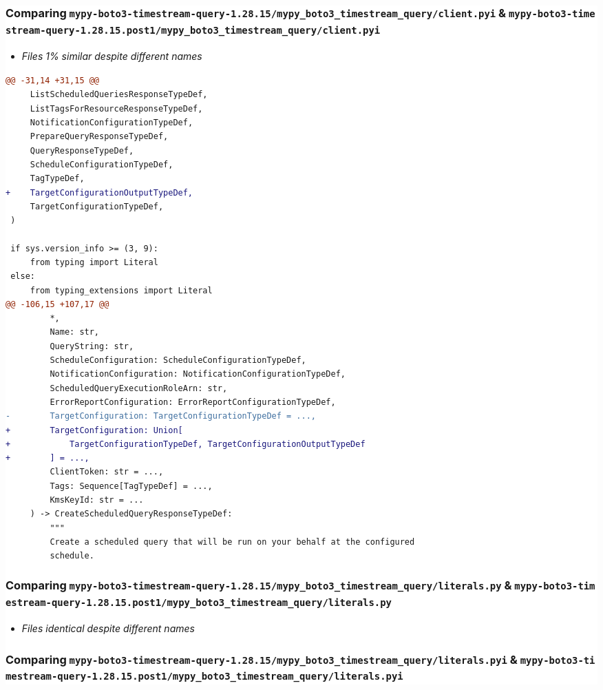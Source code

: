 ### Comparing `mypy-boto3-timestream-query-1.28.15/mypy_boto3_timestream_query/client.pyi` & `mypy-boto3-timestream-query-1.28.15.post1/mypy_boto3_timestream_query/client.pyi`

 * *Files 1% similar despite different names*

```diff
@@ -31,14 +31,15 @@
     ListScheduledQueriesResponseTypeDef,
     ListTagsForResourceResponseTypeDef,
     NotificationConfigurationTypeDef,
     PrepareQueryResponseTypeDef,
     QueryResponseTypeDef,
     ScheduleConfigurationTypeDef,
     TagTypeDef,
+    TargetConfigurationOutputTypeDef,
     TargetConfigurationTypeDef,
 )
 
 if sys.version_info >= (3, 9):
     from typing import Literal
 else:
     from typing_extensions import Literal
@@ -106,15 +107,17 @@
         *,
         Name: str,
         QueryString: str,
         ScheduleConfiguration: ScheduleConfigurationTypeDef,
         NotificationConfiguration: NotificationConfigurationTypeDef,
         ScheduledQueryExecutionRoleArn: str,
         ErrorReportConfiguration: ErrorReportConfigurationTypeDef,
-        TargetConfiguration: TargetConfigurationTypeDef = ...,
+        TargetConfiguration: Union[
+            TargetConfigurationTypeDef, TargetConfigurationOutputTypeDef
+        ] = ...,
         ClientToken: str = ...,
         Tags: Sequence[TagTypeDef] = ...,
         KmsKeyId: str = ...
     ) -> CreateScheduledQueryResponseTypeDef:
         """
         Create a scheduled query that will be run on your behalf at the configured
         schedule.
```

### Comparing `mypy-boto3-timestream-query-1.28.15/mypy_boto3_timestream_query/literals.py` & `mypy-boto3-timestream-query-1.28.15.post1/mypy_boto3_timestream_query/literals.py`

 * *Files identical despite different names*

### Comparing `mypy-boto3-timestream-query-1.28.15/mypy_boto3_timestream_query/literals.pyi` & `mypy-boto3-timestream-query-1.28.15.post1/mypy_boto3_timestream_query/literals.pyi`
